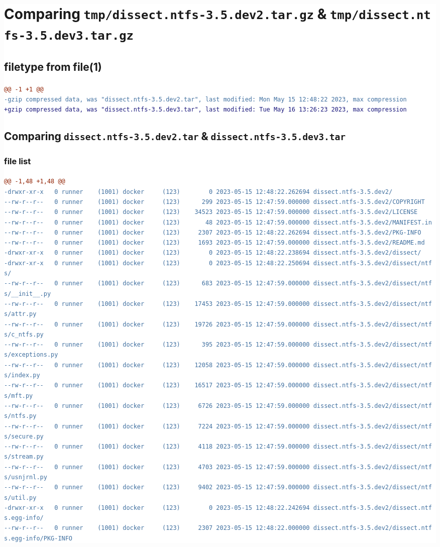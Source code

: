 # Comparing `tmp/dissect.ntfs-3.5.dev2.tar.gz` & `tmp/dissect.ntfs-3.5.dev3.tar.gz`

## filetype from file(1)

```diff
@@ -1 +1 @@
-gzip compressed data, was "dissect.ntfs-3.5.dev2.tar", last modified: Mon May 15 12:48:22 2023, max compression
+gzip compressed data, was "dissect.ntfs-3.5.dev3.tar", last modified: Tue May 16 13:26:23 2023, max compression
```

## Comparing `dissect.ntfs-3.5.dev2.tar` & `dissect.ntfs-3.5.dev3.tar`

### file list

```diff
@@ -1,48 +1,48 @@
-drwxr-xr-x   0 runner    (1001) docker     (123)        0 2023-05-15 12:48:22.262694 dissect.ntfs-3.5.dev2/
--rw-r--r--   0 runner    (1001) docker     (123)      299 2023-05-15 12:47:59.000000 dissect.ntfs-3.5.dev2/COPYRIGHT
--rw-r--r--   0 runner    (1001) docker     (123)    34523 2023-05-15 12:47:59.000000 dissect.ntfs-3.5.dev2/LICENSE
--rw-r--r--   0 runner    (1001) docker     (123)       48 2023-05-15 12:47:59.000000 dissect.ntfs-3.5.dev2/MANIFEST.in
--rw-r--r--   0 runner    (1001) docker     (123)     2307 2023-05-15 12:48:22.262694 dissect.ntfs-3.5.dev2/PKG-INFO
--rw-r--r--   0 runner    (1001) docker     (123)     1693 2023-05-15 12:47:59.000000 dissect.ntfs-3.5.dev2/README.md
-drwxr-xr-x   0 runner    (1001) docker     (123)        0 2023-05-15 12:48:22.238694 dissect.ntfs-3.5.dev2/dissect/
-drwxr-xr-x   0 runner    (1001) docker     (123)        0 2023-05-15 12:48:22.250694 dissect.ntfs-3.5.dev2/dissect/ntfs/
--rw-r--r--   0 runner    (1001) docker     (123)      683 2023-05-15 12:47:59.000000 dissect.ntfs-3.5.dev2/dissect/ntfs/__init__.py
--rw-r--r--   0 runner    (1001) docker     (123)    17453 2023-05-15 12:47:59.000000 dissect.ntfs-3.5.dev2/dissect/ntfs/attr.py
--rw-r--r--   0 runner    (1001) docker     (123)    19726 2023-05-15 12:47:59.000000 dissect.ntfs-3.5.dev2/dissect/ntfs/c_ntfs.py
--rw-r--r--   0 runner    (1001) docker     (123)      395 2023-05-15 12:47:59.000000 dissect.ntfs-3.5.dev2/dissect/ntfs/exceptions.py
--rw-r--r--   0 runner    (1001) docker     (123)    12058 2023-05-15 12:47:59.000000 dissect.ntfs-3.5.dev2/dissect/ntfs/index.py
--rw-r--r--   0 runner    (1001) docker     (123)    16517 2023-05-15 12:47:59.000000 dissect.ntfs-3.5.dev2/dissect/ntfs/mft.py
--rw-r--r--   0 runner    (1001) docker     (123)     6726 2023-05-15 12:47:59.000000 dissect.ntfs-3.5.dev2/dissect/ntfs/ntfs.py
--rw-r--r--   0 runner    (1001) docker     (123)     7224 2023-05-15 12:47:59.000000 dissect.ntfs-3.5.dev2/dissect/ntfs/secure.py
--rw-r--r--   0 runner    (1001) docker     (123)     4118 2023-05-15 12:47:59.000000 dissect.ntfs-3.5.dev2/dissect/ntfs/stream.py
--rw-r--r--   0 runner    (1001) docker     (123)     4703 2023-05-15 12:47:59.000000 dissect.ntfs-3.5.dev2/dissect/ntfs/usnjrnl.py
--rw-r--r--   0 runner    (1001) docker     (123)     9402 2023-05-15 12:47:59.000000 dissect.ntfs-3.5.dev2/dissect/ntfs/util.py
-drwxr-xr-x   0 runner    (1001) docker     (123)        0 2023-05-15 12:48:22.242694 dissect.ntfs-3.5.dev2/dissect.ntfs.egg-info/
--rw-r--r--   0 runner    (1001) docker     (123)     2307 2023-05-15 12:48:22.000000 dissect.ntfs-3.5.dev2/dissect.ntfs.egg-info/PKG-INFO
```